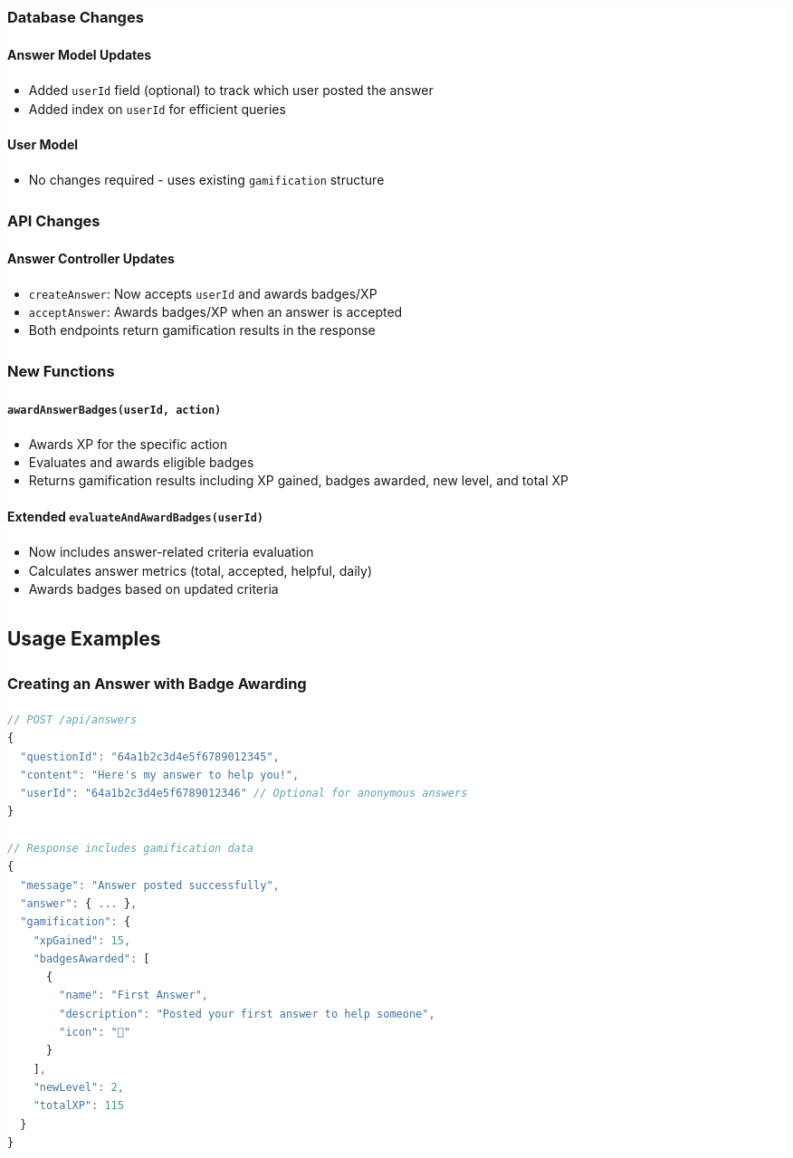 ### Database Changes

#### Answer Model Updates
- Added `userId` field (optional) to track which user posted the answer
- Added index on `userId` for efficient queries

#### User Model
- No changes required - uses existing `gamification` structure

### API Changes

#### Answer Controller Updates
- `createAnswer`: Now accepts `userId` and awards badges/XP
- `acceptAnswer`: Awards badges/XP when an answer is accepted
- Both endpoints return gamification results in the response

### New Functions

#### `awardAnswerBadges(userId, action)`
- Awards XP for the specific action
- Evaluates and awards eligible badges
- Returns gamification results including XP gained, badges awarded, new level, and total XP

#### Extended `evaluateAndAwardBadges(userId)`
- Now includes answer-related criteria evaluation
- Calculates answer metrics (total, accepted, helpful, daily)
- Awards badges based on updated criteria

## Usage Examples

### Creating an Answer with Badge Awarding

```javascript
// POST /api/answers
{
  "questionId": "64a1b2c3d4e5f6789012345",
  "content": "Here's my answer to help you!",
  "userId": "64a1b2c3d4e5f6789012346" // Optional for anonymous answers
}

// Response includes gamification data
{
  "message": "Answer posted successfully",
  "answer": { ... },
  "gamification": {
    "xpGained": 15,
    "badgesAwarded": [
      {
        "name": "First Answer",
        "description": "Posted your first answer to help someone",
        "icon": "🎯"
      }
    ],
    "newLevel": 2,
    "totalXP": 115
  }
}
```
